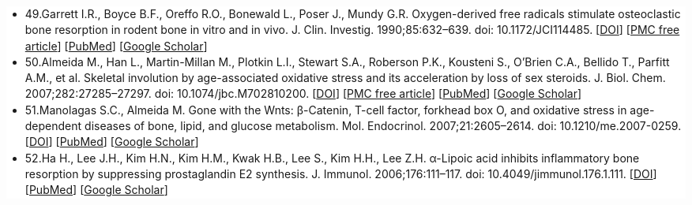 *   49.Garrett I.R., Boyce B.F., Oreffo R.O., Bonewald L., Poser J., Mundy G.R. Oxygen-derived free radicals stimulate osteoclastic bone resorption in rodent bone in vitro and in vivo. J. Clin. Investig. 1990;85:632–639. doi: 10.1172/JCI114485. \[[DOI](https://doi.org/10.1172/JCI114485)\] \[[PMC free article](https://www.ncbi.nlm.nih.gov/articles/PMC296476/)\] \[[PubMed](https://pubmed.ncbi.nlm.nih.gov/2312718/)\] \[[Google Scholar](https://scholar.google.com/scholar_lookup?journal=J.%20Clin.%20Investig.&title=Oxygen-derived%20free%20radicals%20stimulate%20osteoclastic%20bone%20resorption%20in%20rodent%20bone%20in%20vitro%20and%20in%20vivo&author=I.R.%20Garrett&author=B.F.%20Boyce&author=R.O.%20Oreffo&author=L.%20Bonewald&author=J.%20Poser&volume=85&publication_year=1990&pages=632-639&pmid=2312718&doi=10.1172/JCI114485&)\]
*   50.Almeida M., Han L., Martin-Millan M., Plotkin L.I., Stewart S.A., Roberson P.K., Kousteni S., O’Brien C.A., Bellido T., Parfitt A.M., et al. Skeletal involution by age-associated oxidative stress and its acceleration by loss of sex steroids. J. Biol. Chem. 2007;282:27285–27297. doi: 10.1074/jbc.M702810200. \[[DOI](https://doi.org/10.1074/jbc.M702810200)\] \[[PMC free article](https://www.ncbi.nlm.nih.gov/articles/PMC3119455/)\] \[[PubMed](https://pubmed.ncbi.nlm.nih.gov/17623659/)\] \[[Google Scholar](https://scholar.google.com/scholar_lookup?journal=J.%20Biol.%20Chem.&title=Skeletal%20involution%20by%20age-associated%20oxidative%20stress%20and%20its%20acceleration%20by%20loss%20of%20sex%20steroids&author=M.%20Almeida&author=L.%20Han&author=M.%20Martin-Millan&author=L.I.%20Plotkin&author=S.A.%20Stewart&volume=282&publication_year=2007&pages=27285-27297&pmid=17623659&doi=10.1074/jbc.M702810200&)\]
*   51.Manolagas S.C., Almeida M. Gone with the Wnts: β-Catenin, T-cell factor, forkhead box O, and oxidative stress in age-dependent diseases of bone, lipid, and glucose metabolism. Mol. Endocrinol. 2007;21:2605–2614. doi: 10.1210/me.2007-0259. \[[DOI](https://doi.org/10.1210/me.2007-0259)\] \[[PubMed](https://pubmed.ncbi.nlm.nih.gov/17622581/)\] \[[Google Scholar](https://scholar.google.com/scholar_lookup?journal=Mol.%20Endocrinol.&title=Gone%20with%20the%20Wnts:%20%CE%B2-Catenin,%20T-cell%20factor,%20forkhead%20box%20O,%20and%20oxidative%20stress%20in%20age-dependent%20diseases%20of%20bone,%20lipid,%20and%20glucose%20metabolism&author=S.C.%20Manolagas&author=M.%20Almeida&volume=21&publication_year=2007&pages=2605-2614&pmid=17622581&doi=10.1210/me.2007-0259&)\]
*   52.Ha H., Lee J.H., Kim H.N., Kim H.M., Kwak H.B., Lee S., Kim H.H., Lee Z.H. α-Lipoic acid inhibits inflammatory bone resorption by suppressing prostaglandin E2 synthesis. J. Immunol. 2006;176:111–117. doi: 10.4049/jimmunol.176.1.111. \[[DOI](https://doi.org/10.4049/jimmunol.176.1.111)\] \[[PubMed](https://pubmed.ncbi.nlm.nih.gov/16365401/)\] \[[Google Scholar](https://scholar.google.com/scholar_lookup?journal=J.%20Immunol.&title=%CE%B1-Lipoic%20acid%20inhibits%20inflammatory%20bone%20resorption%20by%20suppressing%20prostaglandin%20E2%20synthesis&author=H.%20Ha&author=J.H.%20Lee&author=H.N.%20Kim&author=H.M.%20Kim&author=H.B.%20Kwak&volume=176&publication_year=2006&pages=111-117&pmid=16365401&doi=10.4049/jimmunol.176.1.111&)\]
